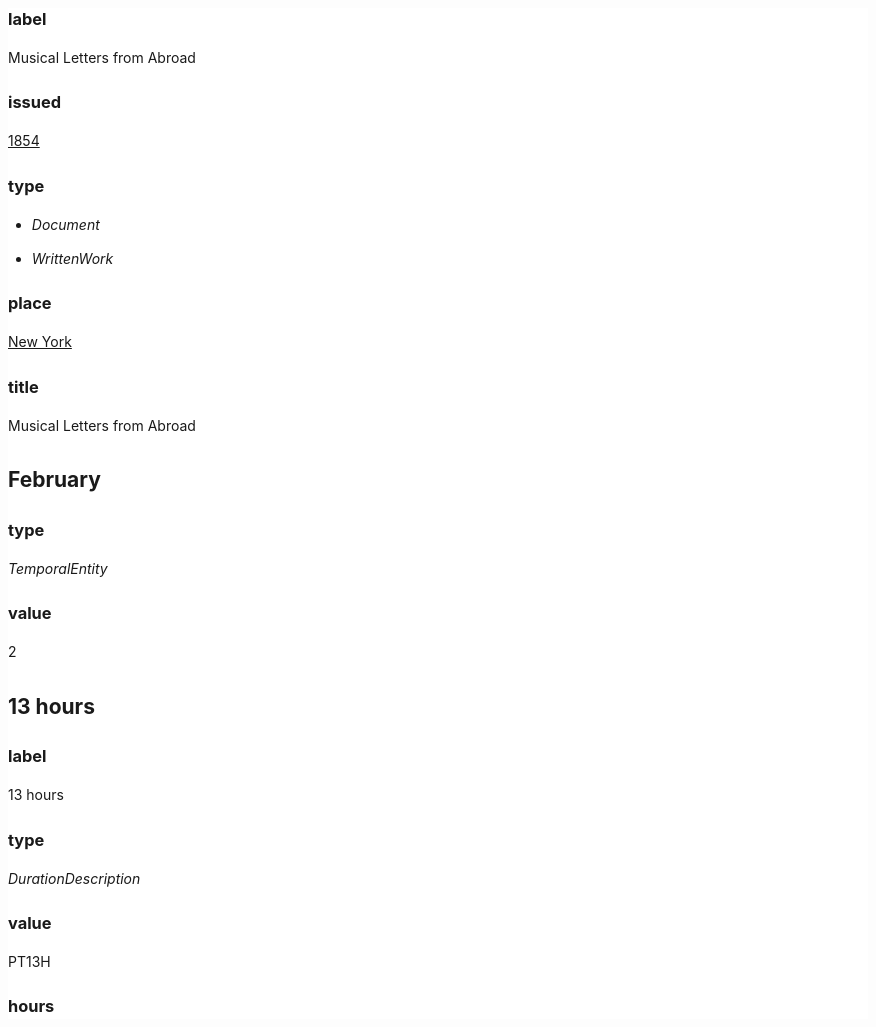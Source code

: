 ### label


Musical Letters from Abroad

### issued


[1854](#1854)

### type

 - *Document*

 - *WrittenWork*

### place


[New York](#New-York)

### title


Musical Letters from Abroad

## February

### type


*TemporalEntity*

### value


2

## 13 hours

### label


13 hours

### type


*DurationDescription*

### value


PT13H

### hours
